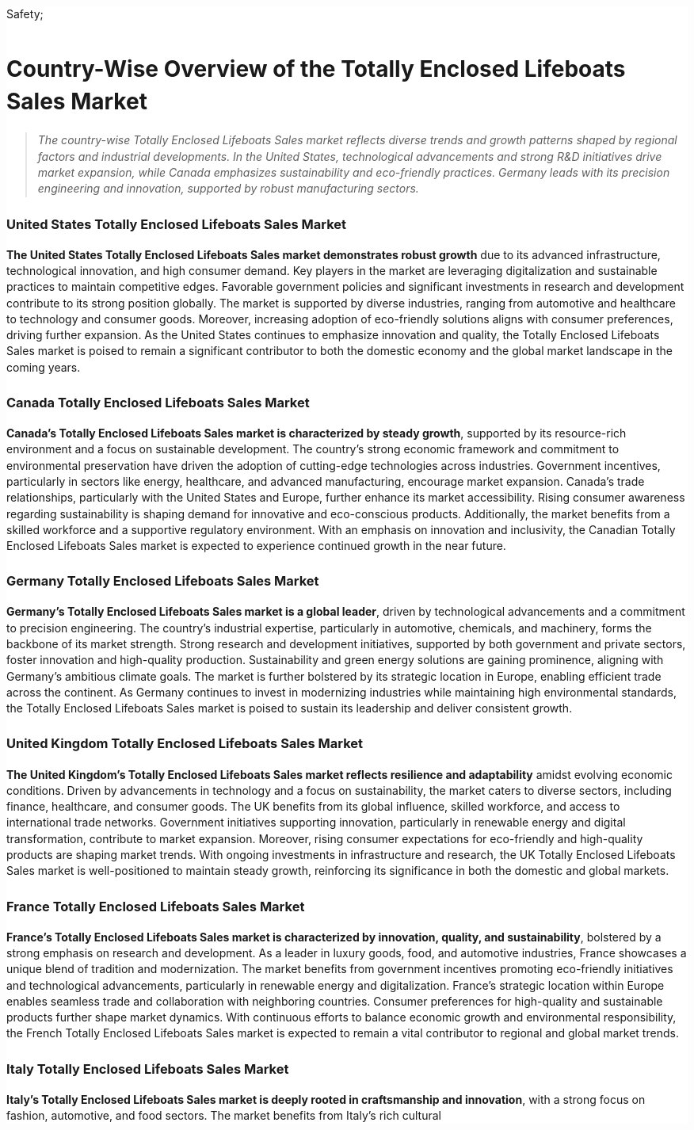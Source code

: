 Safety;</li></ul><h1><span class="">Country-Wise Overview of the Totally Enclosed Lifeboats Sales Market<br /></span></h1><blockquote><p><em><span class="">The country-wise Totally Enclosed Lifeboats Sales market reflects diverse trends and growth patterns shaped by regional factors and industrial developments. In the United States, technological advancements and strong R&amp;D initiatives drive market expansion, while Canada emphasizes sustainability and eco-friendly practices. Germany leads with its precision engineering and innovation, supported by robust manufacturing sectors.</span></em></p></blockquote><h3><strong>United States Totally Enclosed Lifeboats Sales Market</strong></h3><p><strong>The United States Totally Enclosed Lifeboats Sales market demonstrates robust growth</strong> due to its advanced infrastructure, technological innovation, and high consumer demand. Key players in the market are leveraging digitalization and sustainable practices to maintain competitive edges. Favorable government policies and significant investments in research and development contribute to its strong position globally. The market is supported by diverse industries, ranging from automotive and healthcare to technology and consumer goods. Moreover, increasing adoption of eco-friendly solutions aligns with consumer preferences, driving further expansion. As the United States continues to emphasize innovation and quality, the Totally Enclosed Lifeboats Sales market is poised to remain a significant contributor to both the domestic economy and the global market landscape in the coming years.</p><h3><strong>Canada Totally Enclosed Lifeboats Sales Market</strong></h3><p><strong>Canada&rsquo;s Totally Enclosed Lifeboats Sales market is characterized by steady growth</strong>, supported by its resource-rich environment and a focus on sustainable development. The country&rsquo;s strong economic framework and commitment to environmental preservation have driven the adoption of cutting-edge technologies across industries. Government incentives, particularly in sectors like energy, healthcare, and advanced manufacturing, encourage market expansion. Canada&rsquo;s trade relationships, particularly with the United States and Europe, further enhance its market accessibility. Rising consumer awareness regarding sustainability is shaping demand for innovative and eco-conscious products. Additionally, the market benefits from a skilled workforce and a supportive regulatory environment. With an emphasis on innovation and inclusivity, the Canadian Totally Enclosed Lifeboats Sales market is expected to experience continued growth in the near future.</p><h3><strong>Germany Totally Enclosed Lifeboats Sales Market</strong></h3><p><strong>Germany&rsquo;s Totally Enclosed Lifeboats Sales market is a global leader</strong>, driven by technological advancements and a commitment to precision engineering. The country&rsquo;s industrial expertise, particularly in automotive, chemicals, and machinery, forms the backbone of its market strength. Strong research and development initiatives, supported by both government and private sectors, foster innovation and high-quality production. Sustainability and green energy solutions are gaining prominence, aligning with Germany&rsquo;s ambitious climate goals. The market is further bolstered by its strategic location in Europe, enabling efficient trade across the continent. As Germany continues to invest in modernizing industries while maintaining high environmental standards, the Totally Enclosed Lifeboats Sales market is poised to sustain its leadership and deliver consistent growth.</p><h3><strong>United Kingdom Totally Enclosed Lifeboats Sales Market</strong></h3><p><strong>The United Kingdom&rsquo;s Totally Enclosed Lifeboats Sales market reflects resilience and adaptability</strong> amidst evolving economic conditions. Driven by advancements in technology and a focus on sustainability, the market caters to diverse sectors, including finance, healthcare, and consumer goods. The UK benefits from its global influence, skilled workforce, and access to international trade networks. Government initiatives supporting innovation, particularly in renewable energy and digital transformation, contribute to market expansion. Moreover, rising consumer expectations for eco-friendly and high-quality products are shaping market trends. With ongoing investments in infrastructure and research, the UK Totally Enclosed Lifeboats Sales market is well-positioned to maintain steady growth, reinforcing its significance in both the domestic and global markets.</p><h3><strong>France Totally Enclosed Lifeboats Sales Market</strong></h3><p><strong>France&rsquo;s Totally Enclosed Lifeboats Sales market is characterized by innovation, quality, and sustainability</strong>, bolstered by a strong emphasis on research and development. As a leader in luxury goods, food, and automotive industries, France showcases a unique blend of tradition and modernization. The market benefits from government incentives promoting eco-friendly initiatives and technological advancements, particularly in renewable energy and digitalization. France&rsquo;s strategic location within Europe enables seamless trade and collaboration with neighboring countries. Consumer preferences for high-quality and sustainable products further shape market dynamics. With continuous efforts to balance economic growth and environmental responsibility, the French Totally Enclosed Lifeboats Sales market is expected to remain a vital contributor to regional and global market trends.</p><h3><strong>Italy Totally Enclosed Lifeboats Sales Market</strong></h3><p><strong>Italy&rsquo;s Totally Enclosed Lifeboats Sales market is deeply rooted in craftsmanship and innovation</strong>, with a strong focus on fashion, automotive, and food sectors. The market benefits from Italy&rsquo;s rich cultural